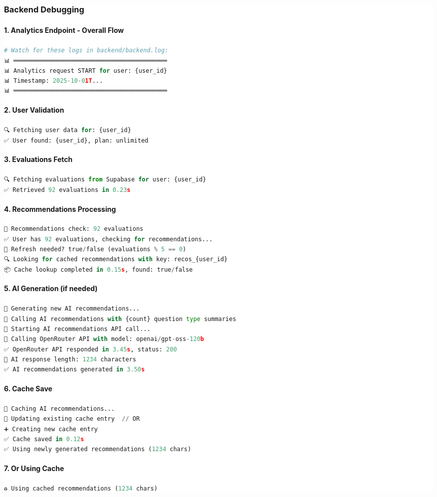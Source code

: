 ### Backend Debugging

#### 1. **Analytics Endpoint - Overall Flow**
```python
# Watch for these logs in backend/backend.log:
📊 ═══════════════════════════════════════════
📊 Analytics request START for user: {user_id}
📊 Timestamp: 2025-10-01T...
📊 ═══════════════════════════════════════════
```

#### 2. **User Validation**
```python
🔍 Fetching user data for: {user_id}
✅ User found: {user_id}, plan: unlimited
```

#### 3. **Evaluations Fetch**
```python
🔍 Fetching evaluations from Supabase for user: {user_id}
✅ Retrieved 92 evaluations in 0.23s
```

#### 4. **Recommendations Processing**
```python
🧠 Recommendations check: 92 evaluations
✅ User has 92 evaluations, checking for recommendations...
🔄 Refresh needed? true/false (evaluations % 5 == 0)
🔍 Looking for cached recommendations with key: recos_{user_id}
📦 Cache lookup completed in 0.15s, found: true/false
```

#### 5. **AI Generation (if needed)**
```python
🚀 Generating new AI recommendations...
🎯 Calling AI recommendations with {count} question type summaries
🤖 Starting AI recommendations API call...
📡 Calling OpenRouter API with model: openai/gpt-oss-120b
✅ OpenRouter API responded in 3.45s, status: 200
📝 AI response length: 1234 characters
✅ AI recommendations generated in 3.50s
```

#### 6. **Cache Save**
```python
💾 Caching AI recommendations...
🔄 Updating existing cache entry  // OR
➕ Creating new cache entry
✅ Cache saved in 0.12s
✅ Using newly generated recommendations (1234 chars)
```

#### 7. **Or Using Cache**
```python
♻️ Using cached recommendations (1234 chars)
```
